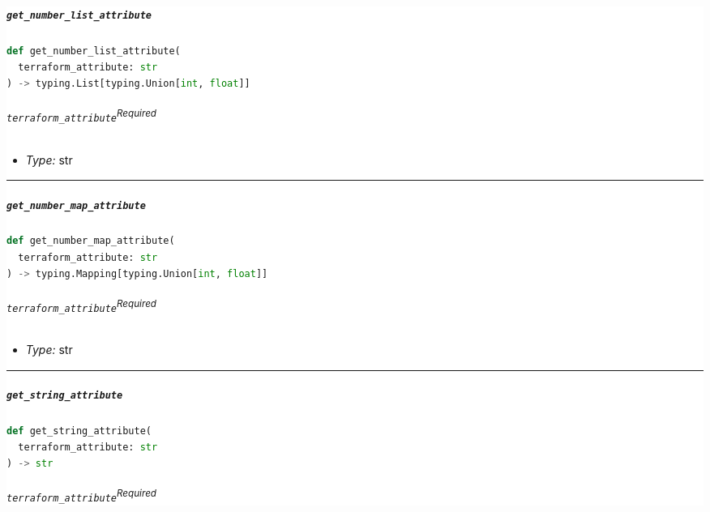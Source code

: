 ##### `get_number_list_attribute` <a name="get_number_list_attribute" id="@cdktf/provider-mongodbatlas.dataMongodbatlasStreamConnection.DataMongodbatlasStreamConnectionSecurityOutputReference.getNumberListAttribute"></a>

```python
def get_number_list_attribute(
  terraform_attribute: str
) -> typing.List[typing.Union[int, float]]
```

###### `terraform_attribute`<sup>Required</sup> <a name="terraform_attribute" id="@cdktf/provider-mongodbatlas.dataMongodbatlasStreamConnection.DataMongodbatlasStreamConnectionSecurityOutputReference.getNumberListAttribute.parameter.terraformAttribute"></a>

- *Type:* str

---

##### `get_number_map_attribute` <a name="get_number_map_attribute" id="@cdktf/provider-mongodbatlas.dataMongodbatlasStreamConnection.DataMongodbatlasStreamConnectionSecurityOutputReference.getNumberMapAttribute"></a>

```python
def get_number_map_attribute(
  terraform_attribute: str
) -> typing.Mapping[typing.Union[int, float]]
```

###### `terraform_attribute`<sup>Required</sup> <a name="terraform_attribute" id="@cdktf/provider-mongodbatlas.dataMongodbatlasStreamConnection.DataMongodbatlasStreamConnectionSecurityOutputReference.getNumberMapAttribute.parameter.terraformAttribute"></a>

- *Type:* str

---

##### `get_string_attribute` <a name="get_string_attribute" id="@cdktf/provider-mongodbatlas.dataMongodbatlasStreamConnection.DataMongodbatlasStreamConnectionSecurityOutputReference.getStringAttribute"></a>

```python
def get_string_attribute(
  terraform_attribute: str
) -> str
```

###### `terraform_attribute`<sup>Required</sup> <a name="terraform_attribute" id="@cdktf/provider-mongodbatlas.dataMongodbatlasStreamConnection.DataMongodbatlasStreamConnectionSecurityOutputReference.getStringAttribute.parameter.terraformAttribute"></a>
